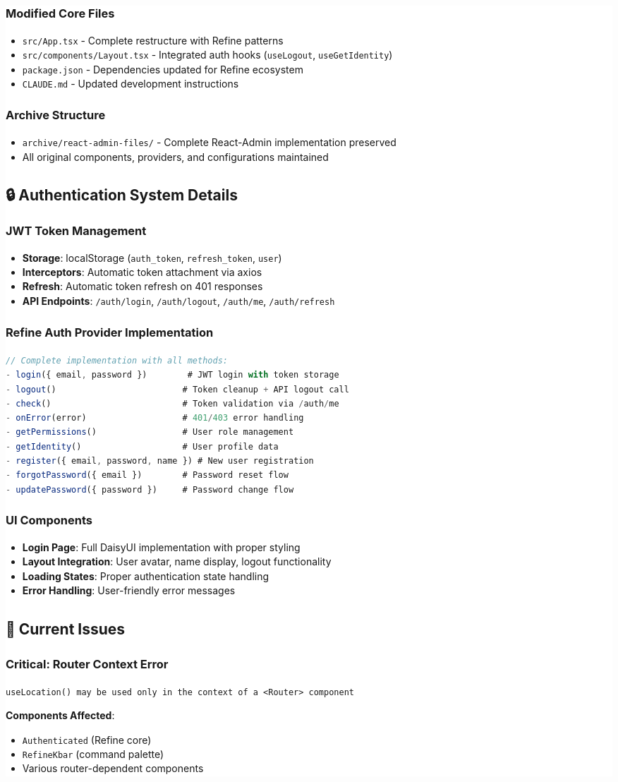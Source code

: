 ### Modified Core Files
- `src/App.tsx` - Complete restructure with Refine patterns
- `src/components/Layout.tsx` - Integrated auth hooks (`useLogout`, `useGetIdentity`)
- `package.json` - Dependencies updated for Refine ecosystem
- `CLAUDE.md` - Updated development instructions

### Archive Structure
- `archive/react-admin-files/` - Complete React-Admin implementation preserved
- All original components, providers, and configurations maintained

## 🔒 Authentication System Details

### JWT Token Management
- **Storage**: localStorage (`auth_token`, `refresh_token`, `user`)
- **Interceptors**: Automatic token attachment via axios
- **Refresh**: Automatic token refresh on 401 responses
- **API Endpoints**: `/auth/login`, `/auth/logout`, `/auth/me`, `/auth/refresh`

### Refine Auth Provider Implementation
```typescript
// Complete implementation with all methods:
- login({ email, password })        # JWT login with token storage
- logout()                         # Token cleanup + API logout call
- check()                          # Token validation via /auth/me
- onError(error)                   # 401/403 error handling
- getPermissions()                 # User role management
- getIdentity()                    # User profile data
- register({ email, password, name }) # New user registration
- forgotPassword({ email })        # Password reset flow
- updatePassword({ password })     # Password change flow
```

### UI Components
- **Login Page**: Full DaisyUI implementation with proper styling
- **Layout Integration**: User avatar, name display, logout functionality
- **Loading States**: Proper authentication state handling
- **Error Handling**: User-friendly error messages

## 🐛 Current Issues

### Critical: Router Context Error
```
useLocation() may be used only in the context of a <Router> component
```

**Components Affected**: 
- `Authenticated` (Refine core)
- `RefineKbar` (command palette)
- Various router-dependent components

